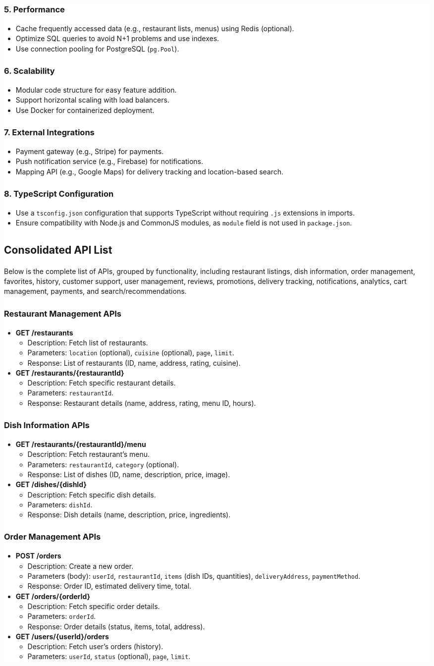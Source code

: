 ### 5. Performance
- Cache frequently accessed data (e.g., restaurant lists, menus) using Redis (optional).
- Optimize SQL queries to avoid N+1 problems and use indexes.
- Use connection pooling for PostgreSQL (`pg.Pool`).

### 6. Scalability
- Modular code structure for easy feature addition.
- Support horizontal scaling with load balancers.
- Use Docker for containerized deployment.

### 7. External Integrations
- Payment gateway (e.g., Stripe) for payments.
- Push notification service (e.g., Firebase) for notifications.
- Mapping API (e.g., Google Maps) for delivery tracking and location-based search.

### 8. TypeScript Configuration
- Use a `tsconfig.json` configuration that supports TypeScript without requiring `.js` extensions in imports.
- Ensure compatibility with Node.js and CommonJS modules, as `module` field is not used in `package.json`.

## Consolidated API List

Below is the complete list of APIs, grouped by functionality, including restaurant listings, dish information, order management, favorites, history, customer support, user management, reviews, promotions, delivery tracking, notifications, analytics, cart management, payments, and search/recommendations.

### Restaurant Management APIs
- **GET /restaurants**
  - Description: Fetch list of restaurants.
  - Parameters: `location` (optional), `cuisine` (optional), `page`, `limit`.
  - Response: List of restaurants (ID, name, address, rating, cuisine).
- **GET /restaurants/{restaurantId}**
  - Description: Fetch specific restaurant details.
  - Parameters: `restaurantId`.
  - Response: Restaurant details (name, address, rating, menu ID, hours).

### Dish Information APIs
- **GET /restaurants/{restaurantId}/menu**
  - Description: Fetch restaurant’s menu.
  - Parameters: `restaurantId`, `category` (optional).
  - Response: List of dishes (ID, name, description, price, image).
- **GET /dishes/{dishId}**
  - Description: Fetch specific dish details.
  - Parameters: `dishId`.
  - Response: Dish details (name, description, price, ingredients).

### Order Management APIs
- **POST /orders**
  - Description: Create a new order.
  - Parameters (body): `userId`, `restaurantId`, `items` (dish IDs, quantities), `deliveryAddress`, `paymentMethod`.
  - Response: Order ID, estimated delivery time, total.
- **GET /orders/{orderId}**
  - Description: Fetch specific order details.
  - Parameters: `orderId`.
  - Response: Order details (status, items, total, address).
- **GET /users/{userId}/orders**
  - Description: Fetch user’s orders (history).
  - Parameters: `userId`, `status` (optional), `page`, `limit`.